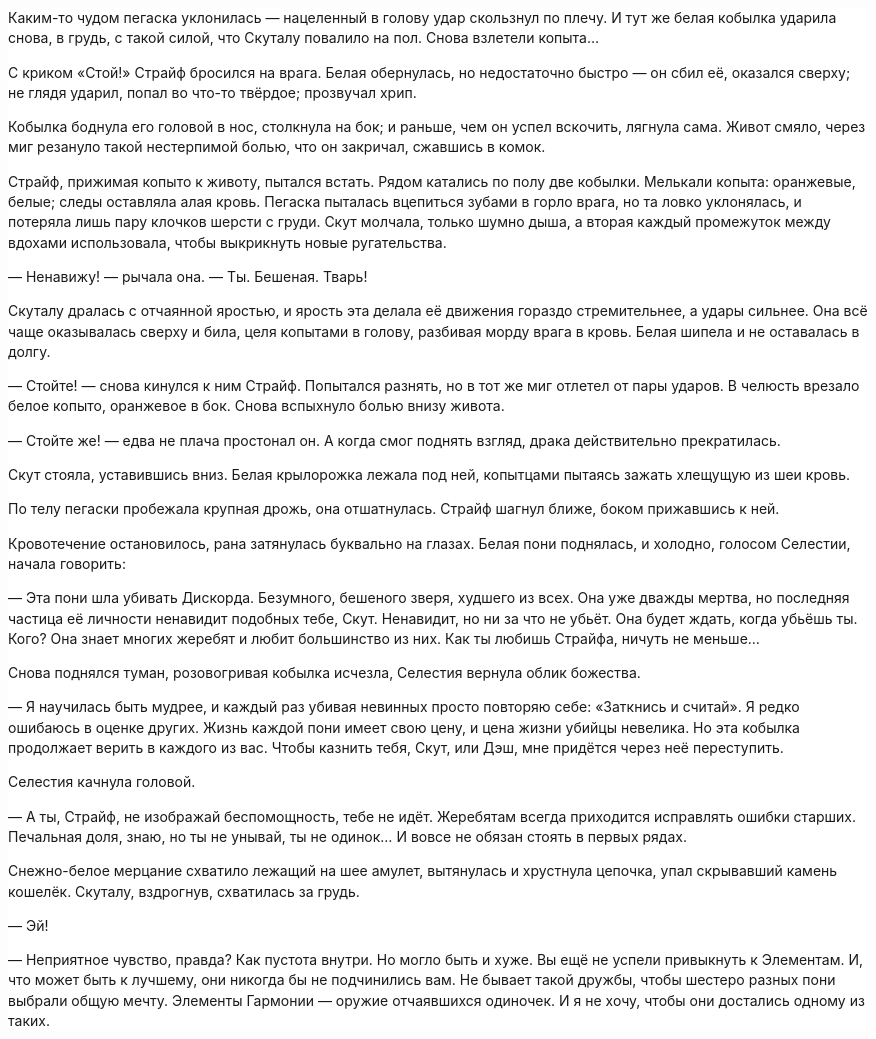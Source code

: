 Каким-то чудом пегаска уклонилась — нацеленный в голову удар скользнул по плечу. И тут же белая кобылка ударила снова, в грудь, с такой силой, что Скуталу повалило на пол. Снова взлетели копыта…

С криком «Стой!» Страйф бросился на врага. Белая обернулась, но недостаточно быстро — он сбил её, оказался сверху; не глядя ударил, попал во что-то твёрдое; прозвучал хрип.

Кобылка боднула его головой в нос, столкнула на бок; и раньше, чем он успел вскочить, лягнула сама. Живот смяло, через миг резануло такой нестерпимой болью, что он закричал, сжавшись в комок.

Страйф, прижимая копыто к животу, пытался встать. Рядом катались по полу две кобылки. Мелькали копыта: оранжевые, белые; следы оставляла алая кровь. Пегаска пыталась вцепиться зубами в горло врага, но та ловко уклонялась, и потеряла лишь пару клочков шерсти с груди. Скут молчала, только шумно дыша, а вторая каждый промежуток между вдохами использовала, чтобы выкрикнуть новые ругательства.

— Ненавижу! — рычала она. — Ты. Бешеная. Тварь!

Скуталу дралась с отчаянной яростью, и ярость эта делала её движения гораздо стремительнее, а удары сильнее. Она всё чаще оказывалась сверху и била, целя копытами в голову, разбивая морду врага в кровь. Белая шипела и не оставалась в долгу.

— Стойте! — снова кинулся к ним Страйф. Попытался разнять, но в тот же миг отлетел от пары ударов. В челюсть врезало белое копыто, оранжевое в бок. Снова вспыхнуло болью внизу живота.

— Стойте же! — едва не плача простонал он. А когда смог поднять взгляд, драка действительно прекратилась.

Скут стояла, уставившись вниз. Белая крылорожка лежала под ней, копытцами пытаясь зажать хлещущую из шеи кровь.

По телу пегаски пробежала крупная дрожь, она отшатнулась. Страйф шагнул ближе, боком прижавшись к ней.

Кровотечение остановилось, рана затянулась буквально на глазах. Белая пони поднялась, и холодно, голосом Селестии, начала говорить:

— Эта пони шла убивать Дискорда. Безумного, бешеного зверя, худшего из всех. Она уже дважды мертва, но последняя частица её личности ненавидит подобных тебе, Скут. Ненавидит, но ни за что не убьёт. Она будет ждать, когда убьёшь ты. Кого? Она знает многих жеребят и любит большинство из них. Как ты любишь Страйфа, ничуть не меньше…

Снова поднялся туман, розовогривая кобылка исчезла, Селестия вернула облик божества.

— Я научилась быть мудрее, и каждый раз убивая невинных просто повторяю себе: «Заткнись и считай». Я редко ошибаюсь в оценке других. Жизнь каждой пони имеет свою цену, и цена жизни убийцы невелика. Но эта кобылка продолжает верить в каждого из вас. Чтобы казнить тебя, Скут, или Дэш, мне придётся через неё переступить.

Селестия качнула головой.

— А ты, Страйф, не изображай беспомощность, тебе не идёт. Жеребятам всегда приходится исправлять ошибки старших. Печальная доля, знаю, но ты не унывай, ты не одинок… И вовсе не обязан стоять в первых рядах.

Снежно-белое мерцание схватило лежащий на шее амулет, вытянулась и хрустнула цепочка, упал скрывавший камень кошелёк. Скуталу, вздрогнув, схватилась за грудь.

— Эй!

— Неприятное чувство, правда? Как пустота внутри. Но могло быть и хуже. Вы ещё не успели привыкнуть к Элементам. И, что может быть к лучшему, они никогда бы не подчинились вам. Не бывает такой дружбы, чтобы шестеро разных пони выбрали общую мечту. Элементы Гармонии — оружие отчаявшихся одиночек. И я не хочу, чтобы они достались одному из таких.
